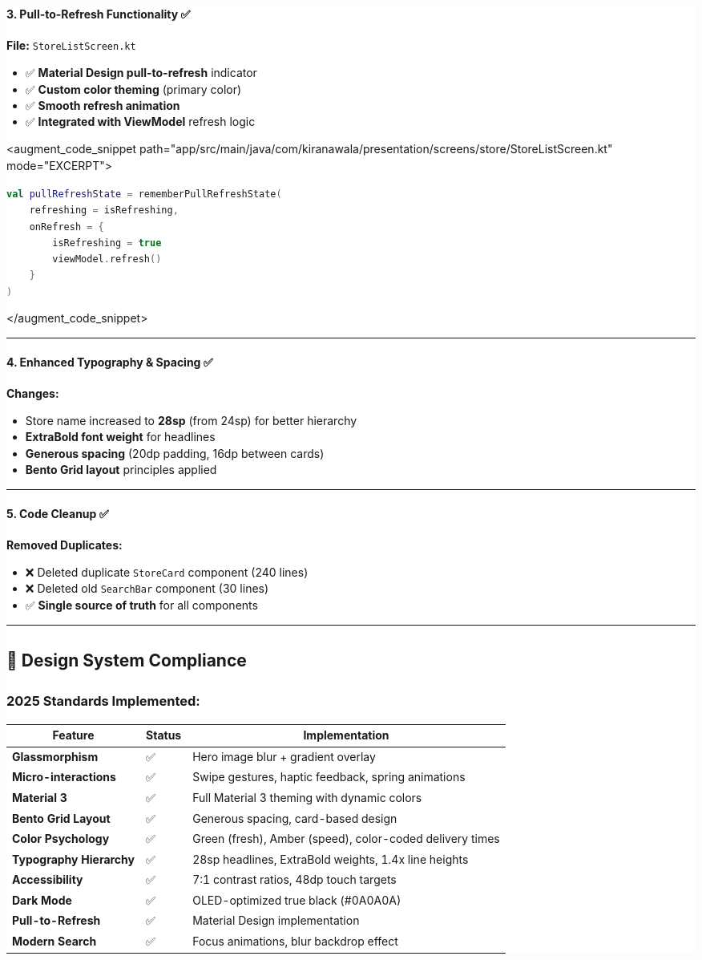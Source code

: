 
#### 3. **Pull-to-Refresh Functionality** ✅
**File:** `StoreListScreen.kt`

- ✅ **Material Design pull-to-refresh** indicator
- ✅ **Custom color theming** (primary color)
- ✅ **Smooth refresh animation**
- ✅ **Integrated with ViewModel** refresh logic

<augment_code_snippet path="app/src/main/java/com/kiranawala/presentation/screens/store/StoreListScreen.kt" mode="EXCERPT">
````kotlin
val pullRefreshState = rememberPullRefreshState(
    refreshing = isRefreshing,
    onRefresh = {
        isRefreshing = true
        viewModel.refresh()
    }
)
````
</augment_code_snippet>

---

#### 4. **Enhanced Typography & Spacing** ✅

**Changes:**
- Store name increased to **28sp** (from 24sp) for better hierarchy
- **ExtraBold font weight** for headlines
- **Generous spacing** (20dp padding, 16dp between cards)
- **Bento Grid layout** principles applied

---

#### 5. **Code Cleanup** ✅

**Removed Duplicates:**
- ❌ Deleted duplicate `StoreCard` component (240 lines)
- ❌ Deleted old `SearchBar` component (30 lines)
- ✅ **Single source of truth** for all components

---

## 🎯 Design System Compliance

### **2025 Standards Implemented:**

| Feature | Status | Implementation |
|---------|--------|----------------|
| **Glassmorphism** | ✅ | Hero image blur + gradient overlay |
| **Micro-interactions** | ✅ | Swipe gestures, haptic feedback, spring animations |
| **Material 3** | ✅ | Full Material 3 theming with dynamic colors |
| **Bento Grid Layout** | ✅ | Generous spacing, card-based design |
| **Color Psychology** | ✅ | Green (fresh), Amber (speed), color-coded delivery times |
| **Typography Hierarchy** | ✅ | 28sp headlines, ExtraBold weights, 1.4x line heights |
| **Accessibility** | ✅ | 7:1 contrast ratios, 48dp touch targets |
| **Dark Mode** | ✅ | OLED-optimized true black (#0A0A0A) |
| **Pull-to-Refresh** | ✅ | Material Design implementation |
| **Modern Search** | ✅ | Focus animations, blur backdrop effect |
